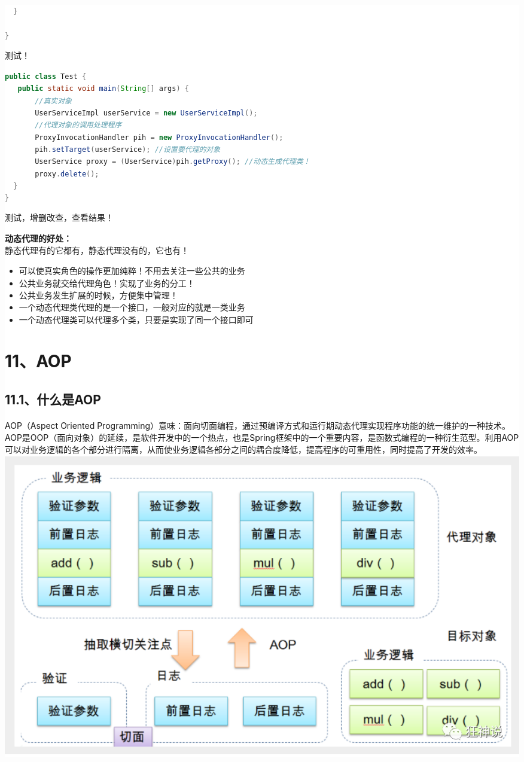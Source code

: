 ```java
  }

}
```

测试！
```java
public class Test {
   public static void main(String[] args) {
       //真实对象
       UserServiceImpl userService = new UserServiceImpl();
       //代理对象的调用处理程序
       ProxyInvocationHandler pih = new ProxyInvocationHandler();
       pih.setTarget(userService); //设置要代理的对象
       UserService proxy = (UserService)pih.getProxy(); //动态生成代理类！
       proxy.delete();
  }
}
```
测试，增删改查，查看结果！

**动态代理的好处：**  
静态代理有的它都有，静态代理没有的，它也有！
* 可以使真实角色的操作更加纯粹！不用去关注一些公共的业务
* 公共业务就交给代理角色！实现了业务的分工！
* 公共业务发生扩展的时候，方便集中管理！
* 一个动态代理类代理的是一个接口，一般对应的就是一类业务
* 一个动态代理类可以代理多个类，只要是实现了同一个接口即可


# 11、AOP

## 11.1、什么是AOP
AOP（Aspect Oriented Programming）意味：面向切面编程，通过预编译方式和运行期动态代理实现程序功能的统一维护的一种技术。AOP是OOP（面向对象）的延续，是软件开发中的一个热点，也是Spring框架中的一个重要内容，是函数式编程的一种衍生范型。利用AOP可以对业务逻辑的各个部分进行隔离，从而使业务逻辑各部分之间的耦合度降低，提高程序的可重用性，同时提高了开发的效率。  
![](img/AOP.png)

